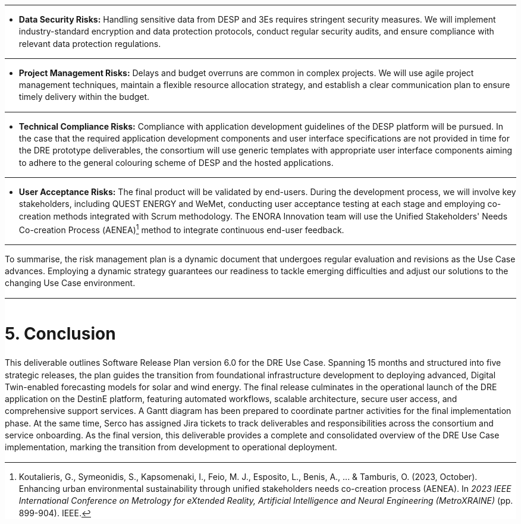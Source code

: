 ***

-   **Data Security Risks:** Handling sensitive data from DESP and 3Es requires stringent security measures. We will implement industry-standard encryption and data protection protocols, conduct regular security audits, and ensure compliance with relevant data protection regulations.

***

-   **Project Management Risks:** Delays and budget overruns are common in complex projects. We will use agile project management techniques, maintain a flexible resource allocation strategy, and establish a clear communication plan to ensure timely delivery within the budget.

***

-   **Technical Compliance Risks:** Compliance with application development guidelines of the DESP platform will be pursued. In the case that the required application development components and user interface specifications are not provided in time for the DRE prototype deliverables, the consortium will use generic templates with appropriate user interface components aiming to adhere to the general colouring scheme of DESP and the hosted applications.

***

-   **User Acceptance Risks:** The final product will be validated by end-users. During the development process, we will involve key stakeholders, including QUEST ENERGY and WeMet, conducting user acceptance testing at each stage and employing co-creation methods integrated with Scrum methodology. The ENORA Innovation team will use the Unified Stakeholders' Needs Co-creation Process (ΑΕΝΕΑ)[^1] method to integrate continuous end-user feedback.

[^1]: Koutalieris, G., Symeonidis, S., Kapsomenaki, I., Feio, M. J., Esposito, L., Benis, A., ... & Tamburis, O. (2023, October). Enhancing urban environmental sustainability through unified stakeholders needs co-creation process (AENEA). In *2023 IEEE International Conference on Metrology for eXtended Reality, Artificial Intelligence and Neural Engineering (MetroXRAINE)* (pp. 899-904). IEEE.

***

To summarise, the risk management plan is a dynamic document that undergoes regular evaluation and revisions as the Use Case advances. Employing a dynamic strategy guarantees our readiness to tackle emerging difficulties and adjust our solutions to the changing Use Case environment.

***

# 5. Conclusion

This deliverable outlines Software Release Plan version 6.0 for the DRE Use Case. Spanning 15 months and structured into five strategic releases, the plan guides the transition from foundational infrastructure development to deploying advanced, Digital Twin-enabled forecasting models for solar and wind energy. The final release culminates in the operational launch of the DRE application on the DestinE platform, featuring automated workflows, scalable architecture, secure user access, and comprehensive support services. A Gantt diagram has been prepared to coordinate partner activities for the final implementation phase. At the same time, Serco has assigned Jira tickets to track deliverables and responsibilities across the consortium and service onboarding. As the final version, this deliverable provides a complete and consolidated overview of the DRE Use Case implementation, marking the transition from development to operational deployment.
